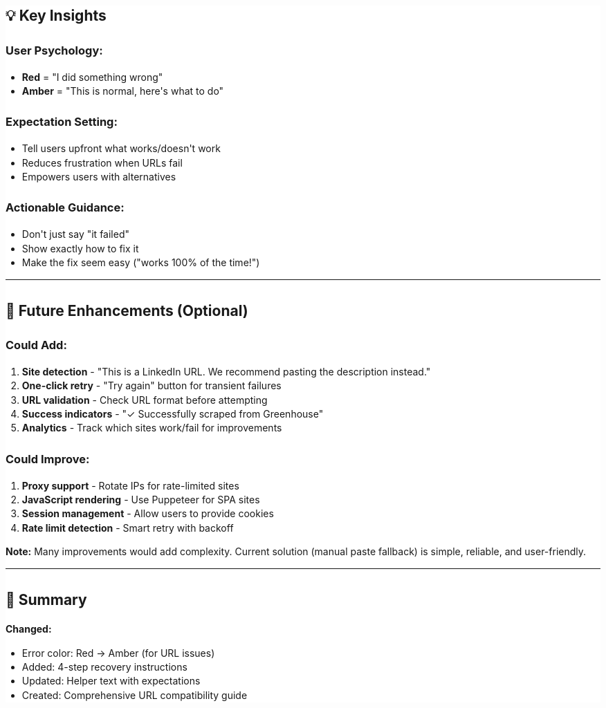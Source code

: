 ## 💡 Key Insights

### **User Psychology:**

- **Red** = "I did something wrong"
- **Amber** = "This is normal, here's what to do"

### **Expectation Setting:**

- Tell users upfront what works/doesn't work
- Reduces frustration when URLs fail
- Empowers users with alternatives

### **Actionable Guidance:**

- Don't just say "it failed"
- Show exactly how to fix it
- Make the fix seem easy ("works 100% of the time!")

---

## 🚀 Future Enhancements (Optional)

### **Could Add:**

1. **Site detection** - "This is a LinkedIn URL. We recommend pasting the description instead."
2. **One-click retry** - "Try again" button for transient failures
3. **URL validation** - Check URL format before attempting
4. **Success indicators** - "✓ Successfully scraped from Greenhouse"
5. **Analytics** - Track which sites work/fail for improvements

### **Could Improve:**

1. **Proxy support** - Rotate IPs for rate-limited sites
2. **JavaScript rendering** - Use Puppeteer for SPA sites
3. **Session management** - Allow users to provide cookies
4. **Rate limit detection** - Smart retry with backoff

**Note:** Many improvements would add complexity. Current solution (manual paste fallback) is simple, reliable, and user-friendly.

---

## 📝 Summary

**Changed:**

- Error color: Red → Amber (for URL issues)
- Added: 4-step recovery instructions
- Updated: Helper text with expectations
- Created: Comprehensive URL compatibility guide
